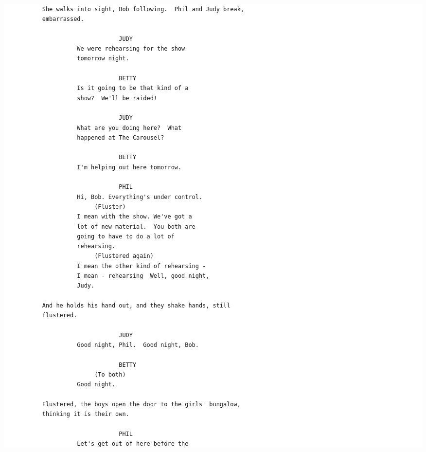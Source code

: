                She walks into sight, Bob following.  Phil and Judy break, 
               embarrassed.

                                     JUDY
                         We were rehearsing for the show 
                         tomorrow night.

                                     BETTY
                         Is it going to be that kind of a 
                         show?  We'll be raided!

                                     JUDY
                         What are you doing here?  What 
                         happened at The Carousel?

                                     BETTY
                         I'm helping out here tomorrow.

                                     PHIL
                         Hi, Bob. Everything's under control.
                              (Fluster)
                         I mean with the show. We've got a 
                         lot of new material.  You both are 
                         going to have to do a lot of 
                         rehearsing.
                              (Flustered again)
                         I mean the other kind of rehearsing - 
                         I mean - rehearsing  Well, good night, 
                         Judy.

               And he holds his hand out, and they shake hands, still 
               flustered.

                                     JUDY
                         Good night, Phil.  Good night, Bob.

                                     BETTY
                              (To both)
                         Good night.

               Flustered, the boys open the door to the girls' bungalow, 
               thinking it is their own.

                                     PHIL
                         Let's get out of here before the 
